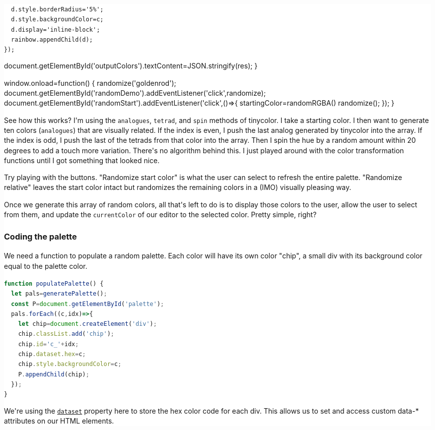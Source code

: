       d.style.borderRadius='5%';
      d.style.backgroundColor=c;
      d.display='inline-block';
      rainbow.appendChild(d);
    });
  document.getElementById('outputColors').textContent=JSON.stringify(res);
}

window.onload=function() {
  randomize('goldenrod');
  document.getElementById('randomDemo').addEventListener('click',randomize);
  document.getElementById('randomStart').addEventListener('click',()=>{
    startingColor=randomRGBA()
    randomize();
  });
}
</script>

See how this works? I'm using the `analogues`, `tetrad`, and `spin` methods of tinycolor. I take a starting color. I then want to generate ten colors (`analogues`) that are visually related. If the index  is even, I push the last analog generated by tinycolor into the array. If the index is odd, I push the last of the tetrads from that color into the array. Then I spin the hue by a random amount within 20 degrees to add a touch more variation. There's no algorithm behind this. I just played around with the color transformation functions until I got something that looked nice.

Try playing with the buttons. "Randomize start color" is what the user can select to refresh the entire palette. "Randomize relative" leaves the start color intact but randomizes the remaining colors in a (IMO) visually pleasing way.

Once we generate this array of random colors, all that's left to do is to display those colors to the user, allow the user to select from them, and update the `currentColor` of our editor to the selected color. Pretty simple, right?

### Coding the palette

We need a function to populate a random palette. Each color will have its own color "chip", a small div with its background color equal to the palette color.

```javascript
function populatePalette() {
  let pals=generatePalette();
  const P=document.getElementById('palette');
  pals.forEach((c,idx)=>{
    let chip=document.createElement('div');
    chip.classList.add('chip');
    chip.id='c_'+idx;
    chip.dataset.hex=c;
    chip.style.backgroundColor=c;
    P.appendChild(chip);
  });
}
```

We're using the [`dataset`](https://developer.mozilla.org/en-US/docs/Web/API/HTMLElement/dataset) property here to store the hex color code for each div. This allows us to set and access custom data-* attributes on our HTML elements.
